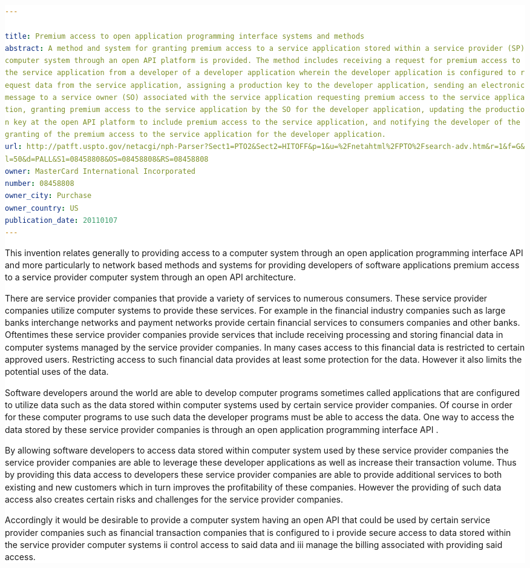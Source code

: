 ```yaml
---

title: Premium access to open application programming interface systems and methods
abstract: A method and system for granting premium access to a service application stored within a service provider (SP) computer system through an open API platform is provided. The method includes receiving a request for premium access to the service application from a developer of a developer application wherein the developer application is configured to request data from the service application, assigning a production key to the developer application, sending an electronic message to a service owner (SO) associated with the service application requesting premium access to the service application, granting premium access to the service application by the SO for the developer application, updating the production key at the open API platform to include premium access to the service application, and notifying the developer of the granting of the premium access to the service application for the developer application.
url: http://patft.uspto.gov/netacgi/nph-Parser?Sect1=PTO2&Sect2=HITOFF&p=1&u=%2Fnetahtml%2FPTO%2Fsearch-adv.htm&r=1&f=G&l=50&d=PALL&S1=08458808&OS=08458808&RS=08458808
owner: MasterCard International Incorporated
number: 08458808
owner_city: Purchase
owner_country: US
publication_date: 20110107
---
```

This invention relates generally to providing access to a computer system through an open application programming interface API and more particularly to network based methods and systems for providing developers of software applications premium access to a service provider computer system through an open API architecture.

There are service provider companies that provide a variety of services to numerous consumers. These service provider companies utilize computer systems to provide these services. For example in the financial industry companies such as large banks interchange networks and payment networks provide certain financial services to consumers companies and other banks. Oftentimes these service provider companies provide services that include receiving processing and storing financial data in computer systems managed by the service provider companies. In many cases access to this financial data is restricted to certain approved users. Restricting access to such financial data provides at least some protection for the data. However it also limits the potential uses of the data.

Software developers around the world are able to develop computer programs sometimes called applications that are configured to utilize data such as the data stored within computer systems used by certain service provider companies. Of course in order for these computer programs to use such data the developer programs must be able to access the data. One way to access the data stored by these service provider companies is through an open application programming interface API .

By allowing software developers to access data stored within computer system used by these service provider companies the service provider companies are able to leverage these developer applications as well as increase their transaction volume. Thus by providing this data access to developers these service provider companies are able to provide additional services to both existing and new customers which in turn improves the profitability of these companies. However the providing of such data access also creates certain risks and challenges for the service provider companies.

Accordingly it would be desirable to provide a computer system having an open API that could be used by certain service provider companies such as financial transaction companies that is configured to i provide secure access to data stored within the service provider computer systems ii control access to said data and iii manage the billing associated with providing said access.
